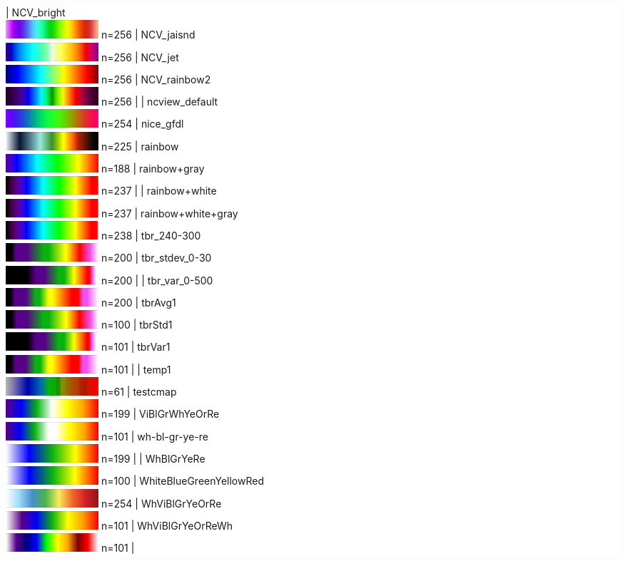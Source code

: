 | NCV\_bright<br>[![img](images/NCV_bright_labelbar.sm.png)](https://www.ncl.ucar.edu/Document/Graphics/ColorTables/NCV_bright.shtml) n=256               | NCV\_jaisnd<br>[![img](images/NCV_jaisnd_labelbar.sm.png)](https://www.ncl.ucar.edu/Document/Graphics/ColorTables/NCV_jaisnd.shtml) n=256                                       | NCV\_jet<br>[![img](images/NCV_jet_labelbar.sm.png)](https://www.ncl.ucar.edu/Document/Graphics/ColorTables/NCV_jet.shtml) n=256                     | NCV\_rainbow2<br>[![img](images/NCV_rainbow2_labelbar.sm.png)](https://www.ncl.ucar.edu/Document/Graphics/ColorTables/NCV_rainbow2.shtml) n=256               |
| ncview\_default<br>[![img](images/ncview_default_labelbar.sm.png)](https://www.ncl.ucar.edu/Document/Graphics/ColorTables/ncview_default.shtml) n=254   | nice\_gfdl<br>[![img](images/nice_gfdl_labelbar.sm.png)](https://www.ncl.ucar.edu/Document/Graphics/ColorTables/nice_gfdl.shtml) n=225                                          | rainbow<br>[![img](images/rainbow_labelbar.sm.png)](https://www.ncl.ucar.edu/Document/Graphics/ColorTables/rainbow.shtml) n=188                      | rainbow+gray<br>[![img](images/rainbow+gray_labelbar.sm.png)](https://www.ncl.ucar.edu/Document/Graphics/ColorTables/rainbow+gray.shtml) n=237                |
| rainbow+white<br>[![img](images/rainbow+white_labelbar.sm.png)](https://www.ncl.ucar.edu/Document/Graphics/ColorTables/rainbow+white.shtml) n=237       | rainbow+white+gray<br>[![img](images/rainbow+white+gray_labelbar.sm.png)](https://www.ncl.ucar.edu/Document/Graphics/ColorTables/rainbow+white+gray.shtml) n=238                | tbr\_240-300<br>[![img](images/tbr_240-300_labelbar.sm.png)](https://www.ncl.ucar.edu/Document/Graphics/ColorTables/tbr_240-300.shtml) n=200         | tbr\_stdev\_0-30<br>[![img](images/tbr_stdev_0-30_labelbar.sm.png)](https://www.ncl.ucar.edu/Document/Graphics/ColorTables/tbr_stdev_0-30.shtml) n=200        |
| tbr\_var\_0-500<br>[![img](images/tbr_var_0-500_labelbar.sm.png)](https://www.ncl.ucar.edu/Document/Graphics/ColorTables/tbr_var_0-500.shtml) n=200     | tbrAvg1<br>[![img](images/tbrAvg1_labelbar.sm.png)](https://www.ncl.ucar.edu/Document/Graphics/ColorTables/tbrAvg1.shtml) n=100                                                 | tbrStd1<br>[![img](images/tbrStd1_labelbar.sm.png)](https://www.ncl.ucar.edu/Document/Graphics/ColorTables/tbrStd1.shtml) n=101                      | tbrVar1<br>[![img](images/tbrVar1_labelbar.sm.png)](https://www.ncl.ucar.edu/Document/Graphics/ColorTables/tbrVar1.shtml) n=101                               |
| temp1<br>[![img](images/temp1_labelbar.sm.png)](https://www.ncl.ucar.edu/Document/Graphics/ColorTables/temp1.shtml) n=61                                | testcmap<br>[![img](images/testcmap_labelbar.sm.png)](https://www.ncl.ucar.edu/Document/Graphics/ColorTables/testcmap.shtml) n=199                                              | ViBlGrWhYeOrRe<br>[![img](images/ViBlGrWhYeOrRe_labelbar.sm.png)](https://www.ncl.ucar.edu/Document/Graphics/ColorTables/ViBlGrWhYeOrRe.shtml) n=101 | wh-bl-gr-ye-re<br>[![img](images/wh-bl-gr-ye-re_labelbar.sm.png)](https://www.ncl.ucar.edu/Document/Graphics/ColorTables/wh-bl-gr-ye-re.shtml) n=199          |
| WhBlGrYeRe<br>[![img](images/WhBlGrYeRe_labelbar.sm.png)](https://www.ncl.ucar.edu/Document/Graphics/ColorTables/WhBlGrYeRe.shtml) n=100                | WhiteBlueGreenYellowRed<br>[![img](images/WhiteBlueGreenYellowRed_labelbar.sm.png)](https://www.ncl.ucar.edu/Document/Graphics/ColorTables/WhiteBlueGreenYellowRed.shtml) n=254 | WhViBlGrYeOrRe<br>[![img](images/WhViBlGrYeOrRe_labelbar.sm.png)](https://www.ncl.ucar.edu/Document/Graphics/ColorTables/WhViBlGrYeOrRe.shtml) n=101 | WhViBlGrYeOrReWh<br>[![img](images/WhViBlGrYeOrReWh_labelbar.sm.png)](https://www.ncl.ucar.edu/Document/Graphics/ColorTables/WhViBlGrYeOrReWh.shtml) n=101    |
